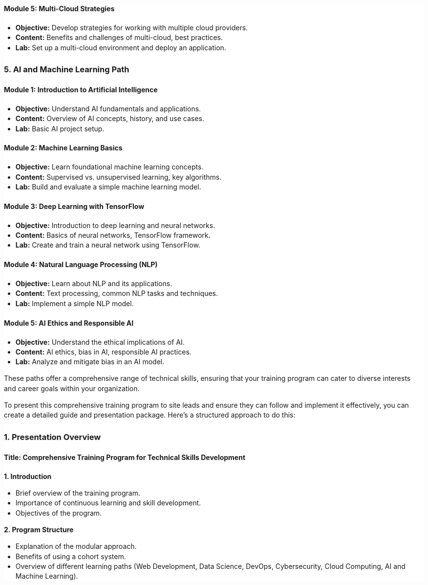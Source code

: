 #### Module 5: Multi-Cloud Strategies
- **Objective:** Develop strategies for working with multiple cloud providers.
- **Content:** Benefits and challenges of multi-cloud, best practices.
- **Lab:** Set up a multi-cloud environment and deploy an application.

### 5. AI and Machine Learning Path
#### Module 1: Introduction to Artificial Intelligence
- **Objective:** Understand AI fundamentals and applications.
- **Content:** Overview of AI concepts, history, and use cases.
- **Lab:** Basic AI project setup.

#### Module 2: Machine Learning Basics
- **Objective:** Learn foundational machine learning concepts.
- **Content:** Supervised vs. unsupervised learning, key algorithms.
- **Lab:** Build and evaluate a simple machine learning model.

#### Module 3: Deep Learning with TensorFlow
- **Objective:** Introduction to deep learning and neural networks.
- **Content:** Basics of neural networks, TensorFlow framework.
- **Lab:** Create and train a neural network using TensorFlow.

#### Module 4: Natural Language Processing (NLP)
- **Objective:** Learn about NLP and its applications.
- **Content:** Text processing, common NLP tasks and techniques.
- **Lab:** Implement a simple NLP model.

#### Module 5: AI Ethics and Responsible AI
- **Objective:** Understand the ethical implications of AI.
- **Content:** AI ethics, bias in AI, responsible AI practices.
- **Lab:** Analyze and mitigate bias in an AI model.

These paths offer a comprehensive range of technical skills, ensuring that your training program can cater to diverse interests and career goals within your organization.

To present this comprehensive training program to site leads and ensure they can follow and implement it effectively, you can create a detailed guide and presentation package. Here’s a structured approach to do this:

### 1. Presentation Overview

#### Title: Comprehensive Training Program for Technical Skills Development

**1. Introduction**
   - Brief overview of the training program.
   - Importance of continuous learning and skill development.
   - Objectives of the program.

**2. Program Structure**
   - Explanation of the modular approach.
   - Benefits of using a cohort system.
   - Overview of different learning paths (Web Development, Data Science, DevOps, Cybersecurity, Cloud Computing, AI and Machine Learning).
